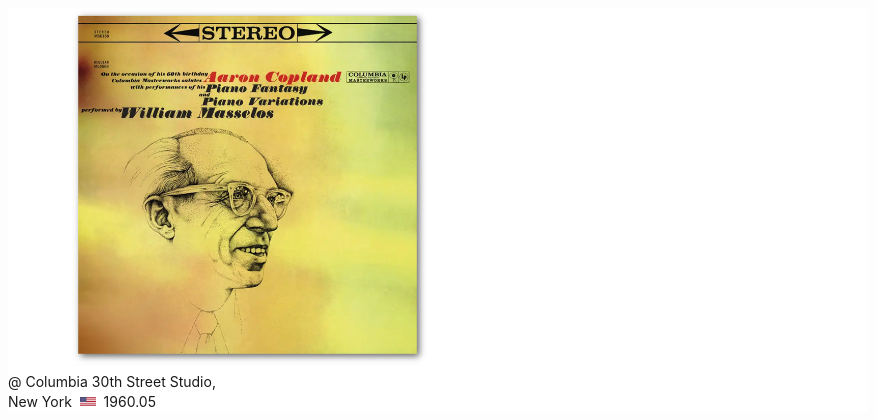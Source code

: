 <img src="/assets/img/albums/masselos-copland.png" width="480"> </a> <br>
@ Columbia 30th Street Studio, <br>
New York &nbsp;<img src="/assets/img/flags/us.png" height="10.5" width="16"/>&nbsp; 1960.05
</p>

<p class="alb">